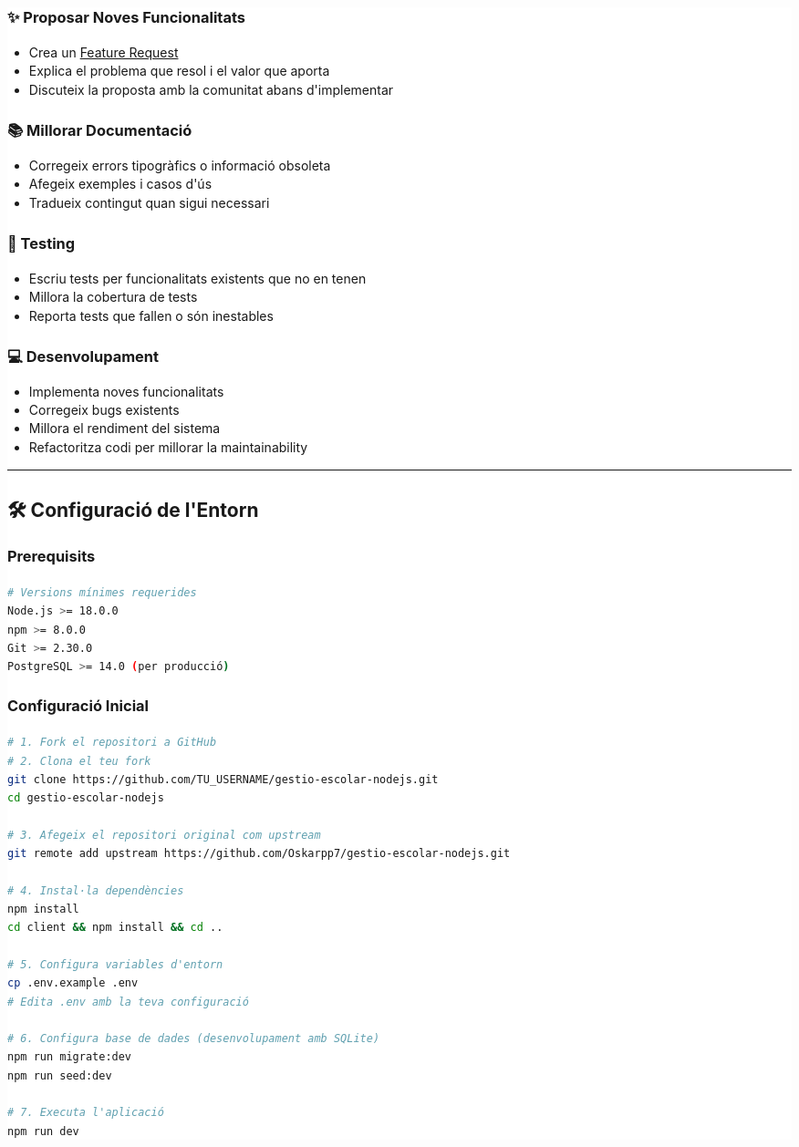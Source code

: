 ### ✨ Proposar Noves Funcionalitats
- Crea un [Feature Request](.github/ISSUE_TEMPLATE/feature_request.yml)
- Explica el problema que resol i el valor que aporta
- Discuteix la proposta amb la comunitat abans d'implementar

### 📚 Millorar Documentació
- Corregeix errors tipogràfics o informació obsoleta
- Afegeix exemples i casos d'ús
- Tradueix contingut quan sigui necessari

### 🧪 Testing
- Escriu tests per funcionalitats existents que no en tenen
- Millora la cobertura de tests
- Reporta tests que fallen o són inestables

### 💻 Desenvolupament
- Implementa noves funcionalitats
- Corregeix bugs existents
- Millora el rendiment del sistema
- Refactoritza codi per millorar la maintainability

---

## 🛠️ Configuració de l'Entorn

### Prerequisits
```bash
# Versions mínimes requerides
Node.js >= 18.0.0
npm >= 8.0.0
Git >= 2.30.0
PostgreSQL >= 14.0 (per producció)
```

### Configuració Inicial
```bash
# 1. Fork el repositori a GitHub
# 2. Clona el teu fork
git clone https://github.com/TU_USERNAME/gestio-escolar-nodejs.git
cd gestio-escolar-nodejs

# 3. Afegeix el repositori original com upstream
git remote add upstream https://github.com/Oskarpp7/gestio-escolar-nodejs.git

# 4. Instal·la dependències
npm install
cd client && npm install && cd ..

# 5. Configura variables d'entorn
cp .env.example .env
# Edita .env amb la teva configuració

# 6. Configura base de dades (desenvolupament amb SQLite)
npm run migrate:dev
npm run seed:dev

# 7. Executa l'aplicació
npm run dev
```
